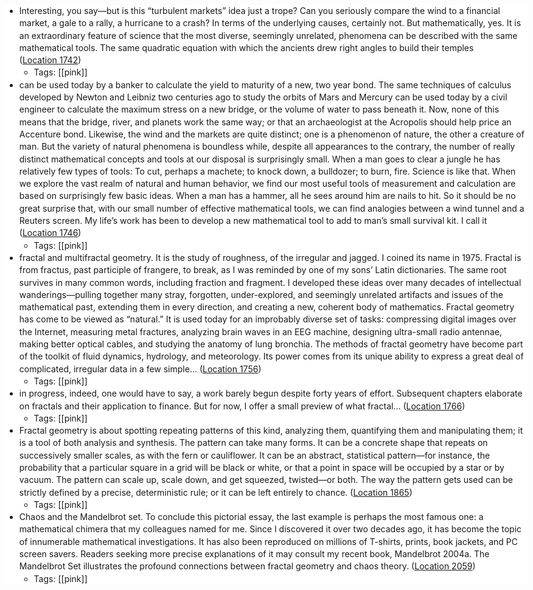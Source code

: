 - Interesting, you say—but is this “turbulent markets” idea just a trope? Can you seriously compare the wind to a financial market, a gale to a rally, a hurricane to a crash? In terms of the underlying causes, certainly not. But mathematically, yes. It is an extraordinary feature of science that the most diverse, seemingly unrelated, phenomena can be described with the same mathematical tools. The same quadratic equation with which the ancients drew right angles to build their temples ([Location 1742](https://readwise.io/to_kindle?action=open&asin=B004PYDBEO&location=1742))
    - Tags: [[pink]] 
- can be used today by a banker to calculate the yield to maturity of a new, two year bond. The same techniques of calculus developed by Newton and Leibniz two centuries ago to study the orbits of Mars and Mercury can be used today by a civil engineer to calculate the maximum stress on a new bridge, or the volume of water to pass beneath it. Now, none of this means that the bridge, river, and planets work the same way; or that an archaeologist at the Acropolis should help price an Accenture bond. Likewise, the wind and the markets are quite distinct; one is a phenomenon of nature, the other a creature of man. But the variety of natural phenomena is boundless while, despite all appearances to the contrary, the number of really distinct mathematical concepts and tools at our disposal is surprisingly small. When a man goes to clear a jungle he has relatively few types of tools: To cut, perhaps a machete; to knock down, a bulldozer; to burn, fire. Science is like that. When we explore the vast realm of natural and human behavior, we find our most useful tools of measurement and calculation are based on surprisingly few basic ideas. When a man has a hammer, all he sees around him are nails to hit. So it should be no great surprise that, with our small number of effective mathematical tools, we can find analogies between a wind tunnel and a Reuters screen. My life’s work has been to develop a new mathematical tool to add to man’s small survival kit. I call it ([Location 1746](https://readwise.io/to_kindle?action=open&asin=B004PYDBEO&location=1746))
    - Tags: [[pink]] 
- fractal and multifractal geometry. It is the study of roughness, of the irregular and jagged. I coined its name in 1975. Fractal is from fractus, past participle of frangere, to break, as I was reminded by one of my sons’ Latin dictionaries. The same root survives in many common words, including fraction and fragment. I developed these ideas over many decades of intellectual wanderings—pulling together many stray, forgotten, under-explored, and seemingly unrelated artifacts and issues of the mathematical past, extending them in every direction, and creating a new, coherent body of mathematics. Fractal geometry has come to be viewed as “natural.” It is used today for an improbably diverse set of tasks: compressing digital images over the Internet, measuring metal fractures, analyzing brain waves in an EEG machine, designing ultra-small radio antennae, making better optical cables, and studying the anatomy of lung bronchia. The methods of fractal geometry have become part of the toolkit of fluid dynamics, hydrology, and meteorology. Its power comes from its unique ability to express a great deal of complicated, irregular data in a few simple… ([Location 1756](https://readwise.io/to_kindle?action=open&asin=B004PYDBEO&location=1756))
    - Tags: [[pink]] 
- in progress, indeed, one would have to say, a work barely begun despite forty years of effort. Subsequent chapters elaborate on fractals and their application to finance. But for now, I offer a small preview of what fractal… ([Location 1766](https://readwise.io/to_kindle?action=open&asin=B004PYDBEO&location=1766))
    - Tags: [[pink]] 
- Fractal geometry is about spotting repeating patterns of this kind, analyzing them, quantifying them and manipulating them; it is a tool of both analysis and synthesis. The pattern can take many forms. It can be a concrete shape that repeats on successively smaller scales, as with the fern or cauliflower. It can be an abstract, statistical pattern—for instance, the probability that a particular square in a grid will be black or white, or that a point in space will be occupied by a star or by vacuum. The pattern can scale up, scale down, and get squeezed, twisted—or both. The way the pattern gets used can be strictly defined by a precise, deterministic rule; or it can be left entirely to chance. ([Location 1865](https://readwise.io/to_kindle?action=open&asin=B004PYDBEO&location=1865))
    - Tags: [[pink]] 
- Chaos and the Mandelbrot set. To conclude this pictorial essay, the last example is perhaps the most famous one: a mathematical chimera that my colleagues named for me. Since I discovered it over two decades ago, it has become the topic of innumerable mathematical investigations. It has also been reproduced on millions of T-shirts, prints, book jackets, and PC screen savers. Readers seeking more precise explanations of it may consult my recent book, Mandelbrot 2004a. The Mandelbrot Set illustrates the profound connections between fractal geometry and chaos theory. ([Location 2059](https://readwise.io/to_kindle?action=open&asin=B004PYDBEO&location=2059))
    - Tags: [[pink]] 
